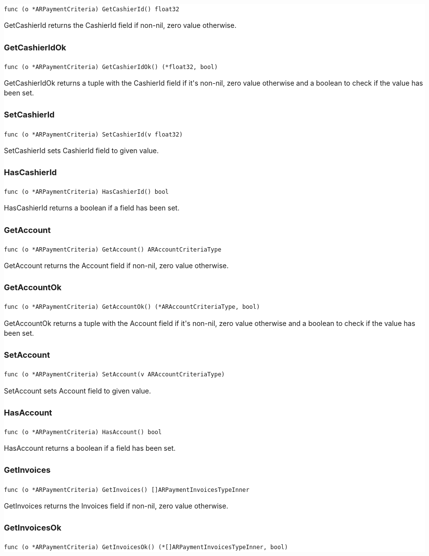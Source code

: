 `func (o *ARPaymentCriteria) GetCashierId() float32`

GetCashierId returns the CashierId field if non-nil, zero value otherwise.

### GetCashierIdOk

`func (o *ARPaymentCriteria) GetCashierIdOk() (*float32, bool)`

GetCashierIdOk returns a tuple with the CashierId field if it's non-nil, zero value otherwise
and a boolean to check if the value has been set.

### SetCashierId

`func (o *ARPaymentCriteria) SetCashierId(v float32)`

SetCashierId sets CashierId field to given value.

### HasCashierId

`func (o *ARPaymentCriteria) HasCashierId() bool`

HasCashierId returns a boolean if a field has been set.

### GetAccount

`func (o *ARPaymentCriteria) GetAccount() ARAccountCriteriaType`

GetAccount returns the Account field if non-nil, zero value otherwise.

### GetAccountOk

`func (o *ARPaymentCriteria) GetAccountOk() (*ARAccountCriteriaType, bool)`

GetAccountOk returns a tuple with the Account field if it's non-nil, zero value otherwise
and a boolean to check if the value has been set.

### SetAccount

`func (o *ARPaymentCriteria) SetAccount(v ARAccountCriteriaType)`

SetAccount sets Account field to given value.

### HasAccount

`func (o *ARPaymentCriteria) HasAccount() bool`

HasAccount returns a boolean if a field has been set.

### GetInvoices

`func (o *ARPaymentCriteria) GetInvoices() []ARPaymentInvoicesTypeInner`

GetInvoices returns the Invoices field if non-nil, zero value otherwise.

### GetInvoicesOk

`func (o *ARPaymentCriteria) GetInvoicesOk() (*[]ARPaymentInvoicesTypeInner, bool)`
